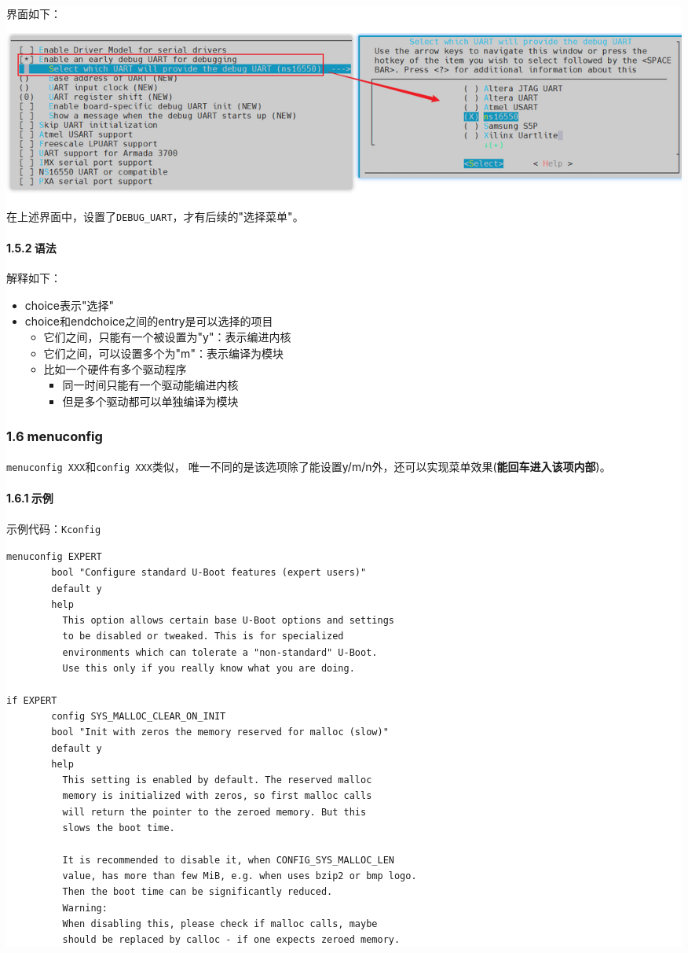 界面如下：

![image-20230319094841692](pic/03_Kconfig和Makefile/005_menuconfig_choice_example.png)



在上述界面中，设置了`DEBUG_UART`，才有后续的"选择菜单"。



#### 1.5.2 语法

解释如下：

* choice表示"选择"
* choice和endchoice之间的entry是可以选择的项目
  * 它们之间，只能有一个被设置为"y"：表示编进内核
  * 它们之间，可以设置多个为"m"：表示编译为模块
  * 比如一个硬件有多个驱动程序
    * 同一时间只能有一个驱动能编进内核
    * 但是多个驱动都可以单独编译为模块



### 1.6 menuconfig

`menuconfig XXX`和`config XXX`类似，
唯一不同的是该选项除了能设置y/m/n外，还可以实现菜单效果(**能回车进入该项内部**)。

#### 1.6.1 示例

示例代码：`Kconfig`

```shell
menuconfig EXPERT
        bool "Configure standard U-Boot features (expert users)"
        default y
        help
          This option allows certain base U-Boot options and settings
          to be disabled or tweaked. This is for specialized
          environments which can tolerate a "non-standard" U-Boot.
          Use this only if you really know what you are doing.

if EXPERT
        config SYS_MALLOC_CLEAR_ON_INIT
        bool "Init with zeros the memory reserved for malloc (slow)"
        default y
        help
          This setting is enabled by default. The reserved malloc
          memory is initialized with zeros, so first malloc calls
          will return the pointer to the zeroed memory. But this
          slows the boot time.

          It is recommended to disable it, when CONFIG_SYS_MALLOC_LEN
          value, has more than few MiB, e.g. when uses bzip2 or bmp logo.
          Then the boot time can be significantly reduced.
          Warning:
          When disabling this, please check if malloc calls, maybe
          should be replaced by calloc - if one expects zeroed memory.
```